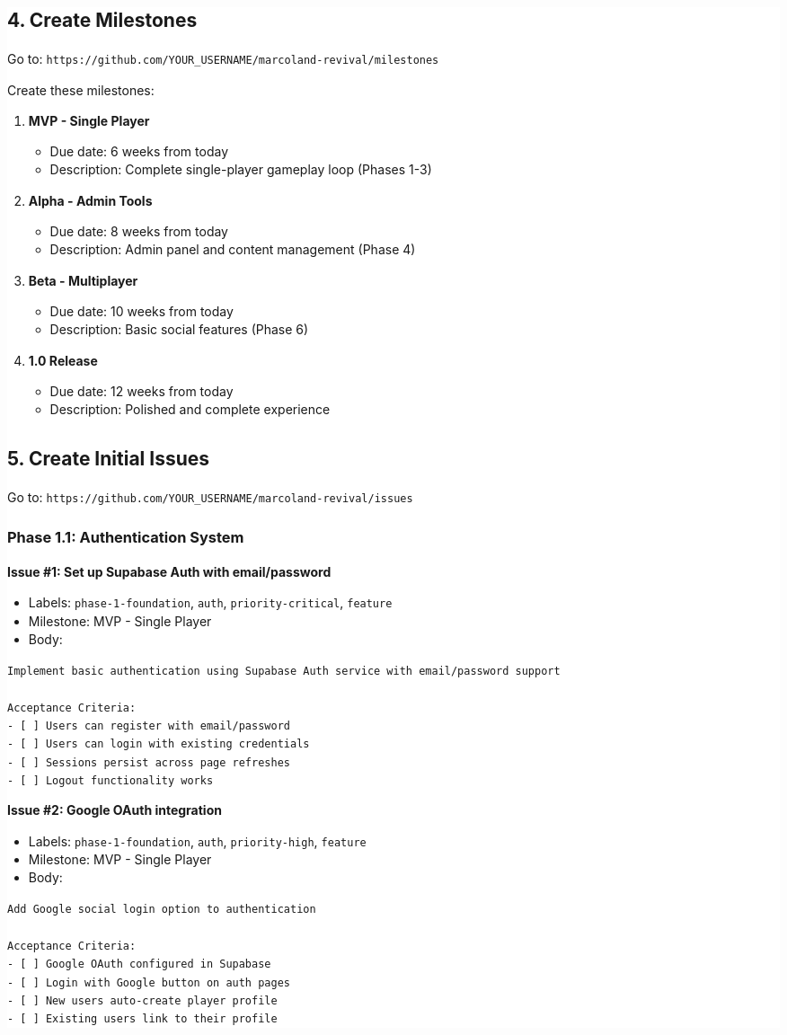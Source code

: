 ## 4. Create Milestones

Go to: `https://github.com/YOUR_USERNAME/marcoland-revival/milestones`

Create these milestones:

1. **MVP - Single Player**
   - Due date: 6 weeks from today
   - Description: Complete single-player gameplay loop (Phases 1-3)

2. **Alpha - Admin Tools**
   - Due date: 8 weeks from today
   - Description: Admin panel and content management (Phase 4)

3. **Beta - Multiplayer**
   - Due date: 10 weeks from today
   - Description: Basic social features (Phase 6)

4. **1.0 Release**
   - Due date: 12 weeks from today
   - Description: Polished and complete experience

## 5. Create Initial Issues

Go to: `https://github.com/YOUR_USERNAME/marcoland-revival/issues`

### Phase 1.1: Authentication System

**Issue #1: Set up Supabase Auth with email/password**
- Labels: `phase-1-foundation`, `auth`, `priority-critical`, `feature`
- Milestone: MVP - Single Player
- Body:
```
Implement basic authentication using Supabase Auth service with email/password support

Acceptance Criteria:
- [ ] Users can register with email/password
- [ ] Users can login with existing credentials
- [ ] Sessions persist across page refreshes
- [ ] Logout functionality works
```

**Issue #2: Google OAuth integration**
- Labels: `phase-1-foundation`, `auth`, `priority-high`, `feature`
- Milestone: MVP - Single Player
- Body:
```
Add Google social login option to authentication

Acceptance Criteria:
- [ ] Google OAuth configured in Supabase
- [ ] Login with Google button on auth pages
- [ ] New users auto-create player profile
- [ ] Existing users link to their profile
```

